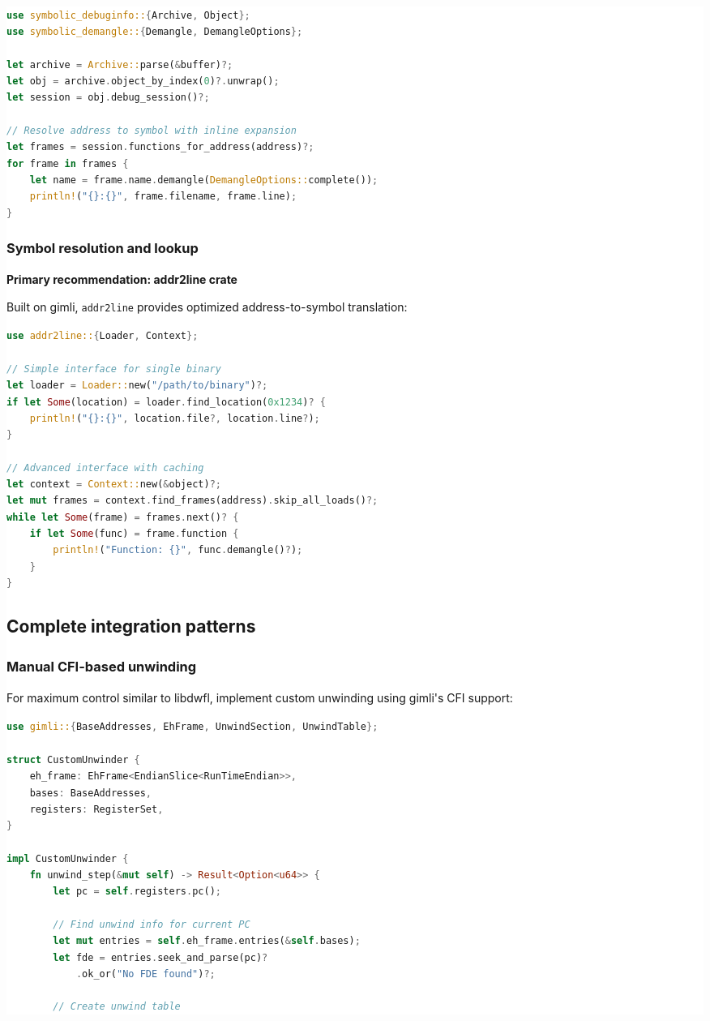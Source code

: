 ```rust
use symbolic_debuginfo::{Archive, Object};
use symbolic_demangle::{Demangle, DemangleOptions};

let archive = Archive::parse(&buffer)?;
let obj = archive.object_by_index(0)?.unwrap();
let session = obj.debug_session()?;

// Resolve address to symbol with inline expansion
let frames = session.functions_for_address(address)?;
for frame in frames {
    let name = frame.name.demangle(DemangleOptions::complete());
    println!("{}:{}", frame.filename, frame.line);
}
```

### Symbol resolution and lookup

**Primary recommendation: addr2line crate**

Built on gimli, `addr2line` provides optimized address-to-symbol translation:

```rust
use addr2line::{Loader, Context};

// Simple interface for single binary
let loader = Loader::new("/path/to/binary")?;
if let Some(location) = loader.find_location(0x1234)? {
    println!("{}:{}", location.file?, location.line?);
}

// Advanced interface with caching
let context = Context::new(&object)?;
let mut frames = context.find_frames(address).skip_all_loads()?;
while let Some(frame) = frames.next()? {
    if let Some(func) = frame.function {
        println!("Function: {}", func.demangle()?);
    }
}
```

## Complete integration patterns

### Manual CFI-based unwinding

For maximum control similar to libdwfl, implement custom unwinding using gimli's CFI support:

```rust
use gimli::{BaseAddresses, EhFrame, UnwindSection, UnwindTable};

struct CustomUnwinder {
    eh_frame: EhFrame<EndianSlice<RunTimeEndian>>,
    bases: BaseAddresses,
    registers: RegisterSet,
}

impl CustomUnwinder {
    fn unwind_step(&mut self) -> Result<Option<u64>> {
        let pc = self.registers.pc();
        
        // Find unwind info for current PC
        let mut entries = self.eh_frame.entries(&self.bases);
        let fde = entries.seek_and_parse(pc)?
            .ok_or("No FDE found")?;
            
        // Create unwind table
```